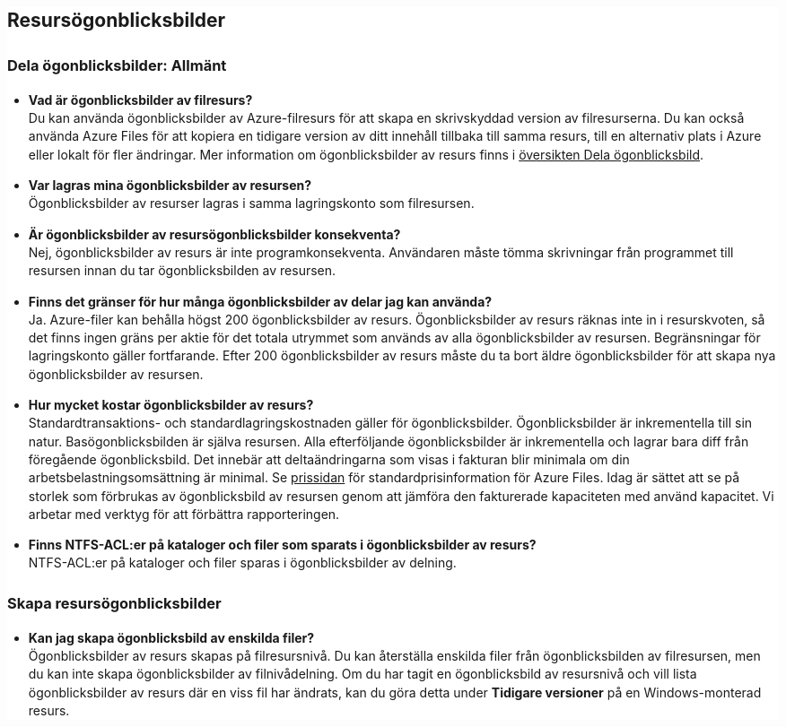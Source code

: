 ## <a name="share-snapshots"></a>Resursögonblicksbilder

### <a name="share-snapshots-general"></a>Dela ögonblicksbilder: Allmänt
* <a id="what-are-snaphots"></a>
**Vad är ögonblicksbilder av filresurs?**  
    Du kan använda ögonblicksbilder av Azure-filresurs för att skapa en skrivskyddad version av filresurserna. Du kan också använda Azure Files för att kopiera en tidigare version av ditt innehåll tillbaka till samma resurs, till en alternativ plats i Azure eller lokalt för fler ändringar. Mer information om ögonblicksbilder av resurs finns i [översikten Dela ögonblicksbild](storage-snapshots-files.md).

* <a id="where-are-snapshots-stored"></a>
**Var lagras mina ögonblicksbilder av resursen?**  
    Ögonblicksbilder av resurser lagras i samma lagringskonto som filresursen.

* <a id="snapshot-consistency"></a>
**Är ögonblicksbilder av resursögonblicksbilder konsekventa?**  
    Nej, ögonblicksbilder av resurs är inte programkonsekventa. Användaren måste tömma skrivningar från programmet till resursen innan du tar ögonblicksbilden av resursen.

* <a id="snapshot-limits"></a>
**Finns det gränser för hur många ögonblicksbilder av delar jag kan använda?**  
    Ja. Azure-filer kan behålla högst 200 ögonblicksbilder av resurs. Ögonblicksbilder av resurs räknas inte in i resurskvoten, så det finns ingen gräns per aktie för det totala utrymmet som används av alla ögonblicksbilder av resursen. Begränsningar för lagringskonto gäller fortfarande. Efter 200 ögonblicksbilder av resurs måste du ta bort äldre ögonblicksbilder för att skapa nya ögonblicksbilder av resursen.

* <a id="snapshot-cost"></a>
**Hur mycket kostar ögonblicksbilder av resurs?**  
    Standardtransaktions- och standardlagringskostnaden gäller för ögonblicksbilder. Ögonblicksbilder är inkrementella till sin natur. Basögonblicksbilden är själva resursen. Alla efterföljande ögonblicksbilder är inkrementella och lagrar bara diff från föregående ögonblicksbild. Det innebär att deltaändringarna som visas i fakturan blir minimala om din arbetsbelastningsomsättning är minimal. Se [prissidan](https://azure.microsoft.com/pricing/details/storage/files/) för standardprisinformation för Azure Files. Idag är sättet att se på storlek som förbrukas av ögonblicksbild av resursen genom att jämföra den fakturerade kapaciteten med använd kapacitet. Vi arbetar med verktyg för att förbättra rapporteringen.

* <a id="ntfs-acls-snaphsots"></a>
**Finns NTFS-ACL:er på kataloger och filer som sparats i ögonblicksbilder av resurs?**  
    NTFS-ACL:er på kataloger och filer sparas i ögonblicksbilder av delning.

### <a name="create-share-snapshots"></a>Skapa resursögonblicksbilder
* <a id="file-snaphsots"></a>
**Kan jag skapa ögonblicksbild av enskilda filer?**  
    Ögonblicksbilder av resurs skapas på filresursnivå. Du kan återställa enskilda filer från ögonblicksbilden av filresursen, men du kan inte skapa ögonblicksbilder av filnivådelning. Om du har tagit en ögonblicksbild av resursnivå och vill lista ögonblicksbilder av resurs där en viss fil har ändrats, kan du göra detta under **Tidigare versioner** på en Windows-monterad resurs. 
    
